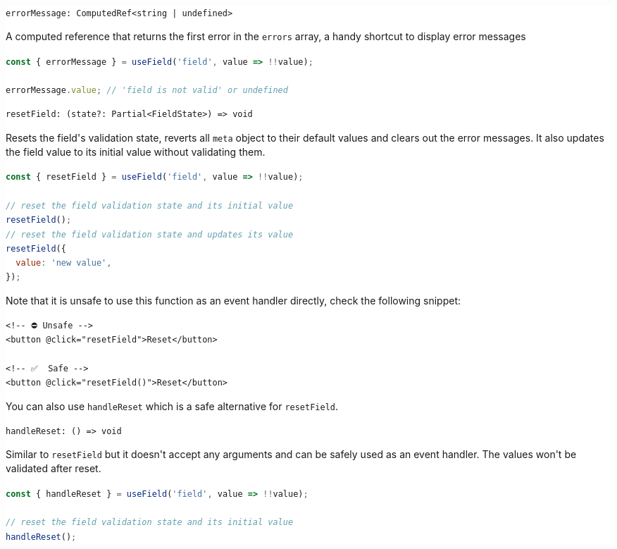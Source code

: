 <code-title level="4">

`errorMessage: ComputedRef<string | undefined>`

</code-title>

A computed reference that returns the first error in the `errors` array, a handy shortcut to display error messages

```js
const { errorMessage } = useField('field', value => !!value);

errorMessage.value; // 'field is not valid' or undefined
```

<code-title level="4">

`resetField: (state?: Partial<FieldState>) => void`

</code-title>

Resets the field's validation state, reverts all `meta` object to their default values and clears out the error messages. It also updates the field value to its initial value without validating them.

```js
const { resetField } = useField('field', value => !!value);

// reset the field validation state and its initial value
resetField();
// reset the field validation state and updates its value
resetField({
  value: 'new value',
});
```

Note that it is unsafe to use this function as an event handler directly, check the following snippet:

```vue
<!-- ⛔️ Unsafe -->
<button @click="resetField">Reset</button>

<!-- ✅  Safe -->
<button @click="resetField()">Reset</button>
```

You can also use `handleReset` which is a safe alternative for `resetField`.

<code-title level="4">

`handleReset: () => void`

</code-title>

Similar to `resetField` but it doesn't accept any arguments and can be safely used as an event handler. The values won't be validated after reset.

```js
const { handleReset } = useField('field', value => !!value);

// reset the field validation state and its initial value
handleReset();
```
